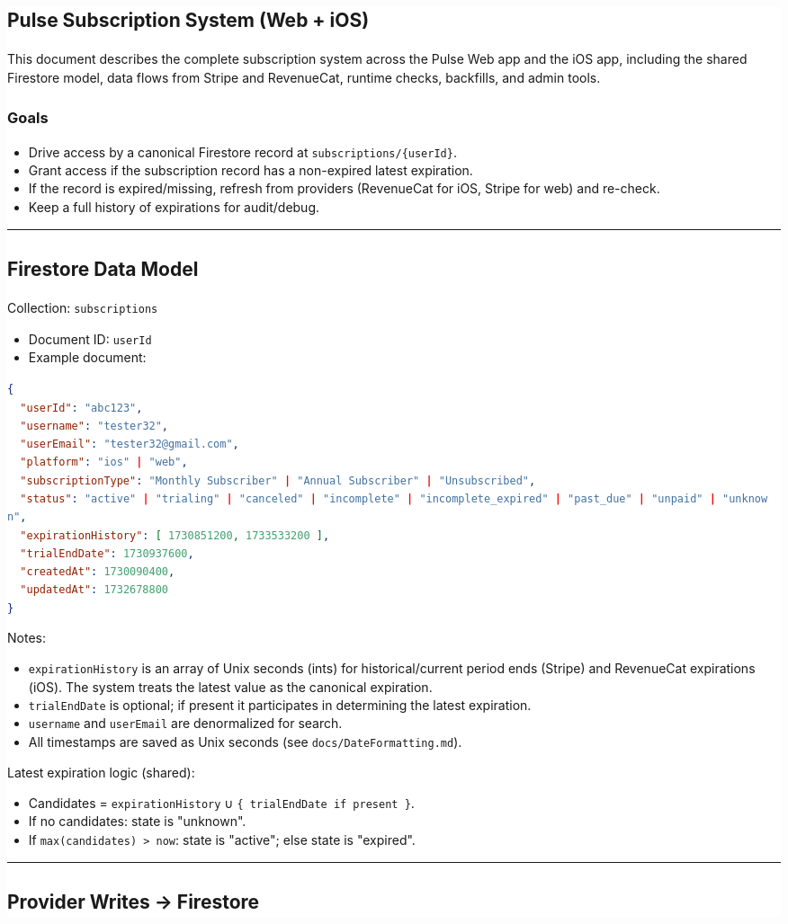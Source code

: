 ## Pulse Subscription System (Web + iOS)

This document describes the complete subscription system across the Pulse Web app and the iOS app, including the shared Firestore model, data flows from Stripe and RevenueCat, runtime checks, backfills, and admin tools.

### Goals
- Drive access by a canonical Firestore record at `subscriptions/{userId}`.
- Grant access if the subscription record has a non-expired latest expiration.
- If the record is expired/missing, refresh from providers (RevenueCat for iOS, Stripe for web) and re-check.
- Keep a full history of expirations for audit/debug.

---

## Firestore Data Model

Collection: `subscriptions`
- Document ID: `userId`
- Example document:

```json
{
  "userId": "abc123",
  "username": "tester32",
  "userEmail": "tester32@gmail.com",
  "platform": "ios" | "web",
  "subscriptionType": "Monthly Subscriber" | "Annual Subscriber" | "Unsubscribed",
  "status": "active" | "trialing" | "canceled" | "incomplete" | "incomplete_expired" | "past_due" | "unpaid" | "unknown",
  "expirationHistory": [ 1730851200, 1733533200 ],
  "trialEndDate": 1730937600,
  "createdAt": 1730090400,
  "updatedAt": 1732678800
}
```

Notes:
- `expirationHistory` is an array of Unix seconds (ints) for historical/current period ends (Stripe) and RevenueCat expirations (iOS). The system treats the latest value as the canonical expiration.
- `trialEndDate` is optional; if present it participates in determining the latest expiration.
- `username` and `userEmail` are denormalized for search.
- All timestamps are saved as Unix seconds (see `docs/DateFormatting.md`).

Latest expiration logic (shared):
- Candidates = `expirationHistory` ∪ `{ trialEndDate if present }`.
- If no candidates: state is "unknown".
- If `max(candidates) > now`: state is "active"; else state is "expired".

---

## Provider Writes → Firestore
